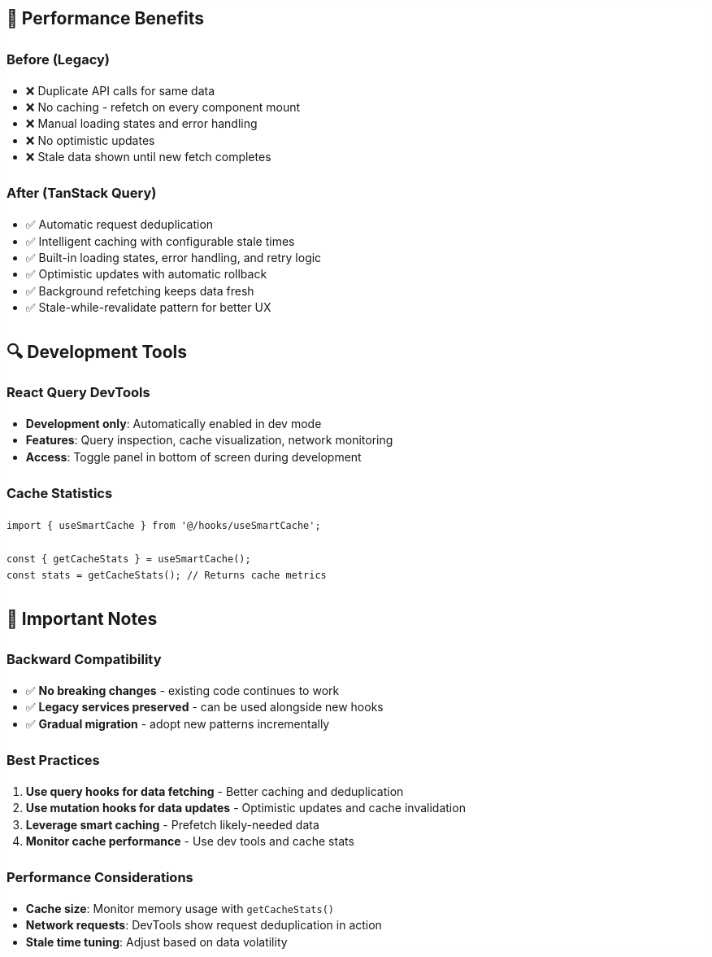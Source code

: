 ## 🎯 Performance Benefits

### Before (Legacy)
- ❌ Duplicate API calls for same data
- ❌ No caching - refetch on every component mount
- ❌ Manual loading states and error handling
- ❌ No optimistic updates
- ❌ Stale data shown until new fetch completes

### After (TanStack Query)
- ✅ Automatic request deduplication
- ✅ Intelligent caching with configurable stale times
- ✅ Built-in loading states, error handling, and retry logic
- ✅ Optimistic updates with automatic rollback
- ✅ Background refetching keeps data fresh
- ✅ Stale-while-revalidate pattern for better UX

## 🔍 Development Tools

### React Query DevTools
- **Development only**: Automatically enabled in dev mode
- **Features**: Query inspection, cache visualization, network monitoring
- **Access**: Toggle panel in bottom of screen during development

### Cache Statistics
```tsx
import { useSmartCache } from '@/hooks/useSmartCache';

const { getCacheStats } = useSmartCache();
const stats = getCacheStats(); // Returns cache metrics
```

## 🚨 Important Notes

### Backward Compatibility
- ✅ **No breaking changes** - existing code continues to work
- ✅ **Legacy services preserved** - can be used alongside new hooks
- ✅ **Gradual migration** - adopt new patterns incrementally

### Best Practices
1. **Use query hooks for data fetching** - Better caching and deduplication
2. **Use mutation hooks for data updates** - Optimistic updates and cache invalidation
3. **Leverage smart caching** - Prefetch likely-needed data
4. **Monitor cache performance** - Use dev tools and cache stats

### Performance Considerations
- **Cache size**: Monitor memory usage with `getCacheStats()`
- **Network requests**: DevTools show request deduplication in action
- **Stale time tuning**: Adjust based on data volatility

